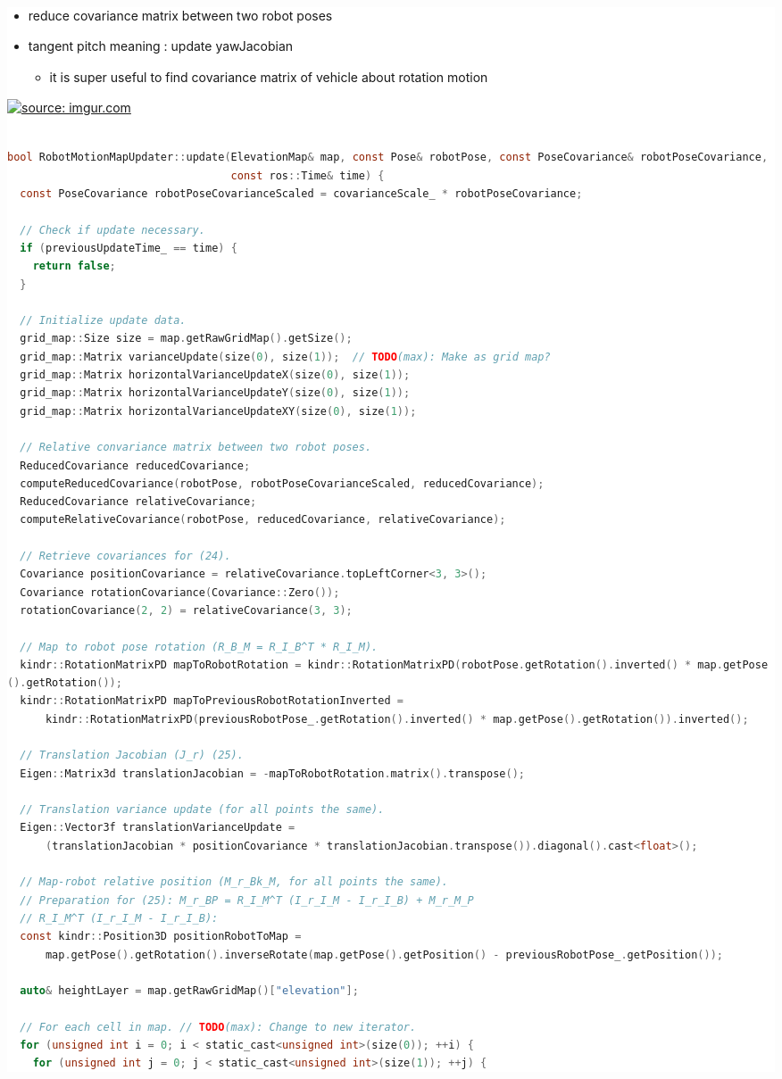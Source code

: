 - reduce covariance matrix between two robot poses

- tangent pitch meaning : update yawJacobian
  - it is super useful to find covariance matrix of vehicle about rotation motion


<a href="https://postimg.cc/4YmNqhjk"><img src="https://i.postimg.cc/2SxbqQw6/image005.png" width="700px" title="source: imgur.com" /><a>

```c

bool RobotMotionMapUpdater::update(ElevationMap& map, const Pose& robotPose, const PoseCovariance& robotPoseCovariance,
                                   const ros::Time& time) {
  const PoseCovariance robotPoseCovarianceScaled = covarianceScale_ * robotPoseCovariance;

  // Check if update necessary.
  if (previousUpdateTime_ == time) {
    return false;
  }

  // Initialize update data.
  grid_map::Size size = map.getRawGridMap().getSize();
  grid_map::Matrix varianceUpdate(size(0), size(1));  // TODO(max): Make as grid map?
  grid_map::Matrix horizontalVarianceUpdateX(size(0), size(1));
  grid_map::Matrix horizontalVarianceUpdateY(size(0), size(1));
  grid_map::Matrix horizontalVarianceUpdateXY(size(0), size(1));

  // Relative convariance matrix between two robot poses.
  ReducedCovariance reducedCovariance;
  computeReducedCovariance(robotPose, robotPoseCovarianceScaled, reducedCovariance);
  ReducedCovariance relativeCovariance;
  computeRelativeCovariance(robotPose, reducedCovariance, relativeCovariance);

  // Retrieve covariances for (24).
  Covariance positionCovariance = relativeCovariance.topLeftCorner<3, 3>();
  Covariance rotationCovariance(Covariance::Zero());
  rotationCovariance(2, 2) = relativeCovariance(3, 3);

  // Map to robot pose rotation (R_B_M = R_I_B^T * R_I_M).
  kindr::RotationMatrixPD mapToRobotRotation = kindr::RotationMatrixPD(robotPose.getRotation().inverted() * map.getPose().getRotation());
  kindr::RotationMatrixPD mapToPreviousRobotRotationInverted =
      kindr::RotationMatrixPD(previousRobotPose_.getRotation().inverted() * map.getPose().getRotation()).inverted();

  // Translation Jacobian (J_r) (25).
  Eigen::Matrix3d translationJacobian = -mapToRobotRotation.matrix().transpose();

  // Translation variance update (for all points the same).
  Eigen::Vector3f translationVarianceUpdate =
      (translationJacobian * positionCovariance * translationJacobian.transpose()).diagonal().cast<float>();

  // Map-robot relative position (M_r_Bk_M, for all points the same).
  // Preparation for (25): M_r_BP = R_I_M^T (I_r_I_M - I_r_I_B) + M_r_M_P
  // R_I_M^T (I_r_I_M - I_r_I_B):
  const kindr::Position3D positionRobotToMap =
      map.getPose().getRotation().inverseRotate(map.getPose().getPosition() - previousRobotPose_.getPosition());

  auto& heightLayer = map.getRawGridMap()["elevation"];

  // For each cell in map. // TODO(max): Change to new iterator.
  for (unsigned int i = 0; i < static_cast<unsigned int>(size(0)); ++i) {
    for (unsigned int j = 0; j < static_cast<unsigned int>(size(1)); ++j) {
```